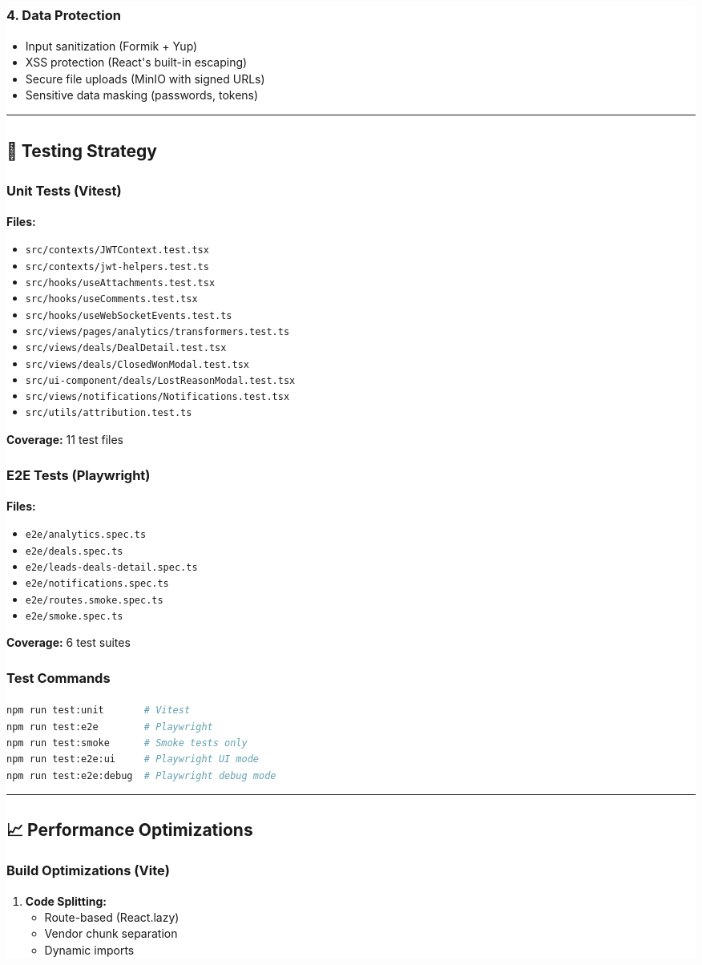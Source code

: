 ### 4. **Data Protection**
- Input sanitization (Formik + Yup)
- XSS protection (React's built-in escaping)
- Secure file uploads (MinIO with signed URLs)
- Sensitive data masking (passwords, tokens)

---

## 🧪 Testing Strategy

### Unit Tests (Vitest)
**Files:**
- `src/contexts/JWTContext.test.tsx`
- `src/contexts/jwt-helpers.test.ts`
- `src/hooks/useAttachments.test.tsx`
- `src/hooks/useComments.test.tsx`
- `src/hooks/useWebSocketEvents.test.ts`
- `src/views/pages/analytics/transformers.test.ts`
- `src/views/deals/DealDetail.test.tsx`
- `src/views/deals/ClosedWonModal.test.tsx`
- `src/ui-component/deals/LostReasonModal.test.tsx`
- `src/views/notifications/Notifications.test.tsx`
- `src/utils/attribution.test.ts`

**Coverage:** 11 test files

### E2E Tests (Playwright)
**Files:**
- `e2e/analytics.spec.ts`
- `e2e/deals.spec.ts`
- `e2e/leads-deals-detail.spec.ts`
- `e2e/notifications.spec.ts`
- `e2e/routes.smoke.spec.ts`
- `e2e/smoke.spec.ts`

**Coverage:** 6 test suites

### Test Commands
```bash
npm run test:unit       # Vitest
npm run test:e2e        # Playwright
npm run test:smoke      # Smoke tests only
npm run test:e2e:ui     # Playwright UI mode
npm run test:e2e:debug  # Playwright debug mode
```

---

## 📈 Performance Optimizations

### Build Optimizations (Vite)
1. **Code Splitting:**
   - Route-based (React.lazy)
   - Vendor chunk separation
   - Dynamic imports
